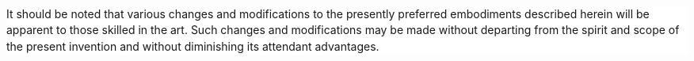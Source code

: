 It should be noted that various changes and modifications to the presently preferred embodiments described herein will be apparent to those skilled in the art. Such changes and modifications may be made without departing from the spirit and scope of the present invention and without diminishing its attendant advantages.

